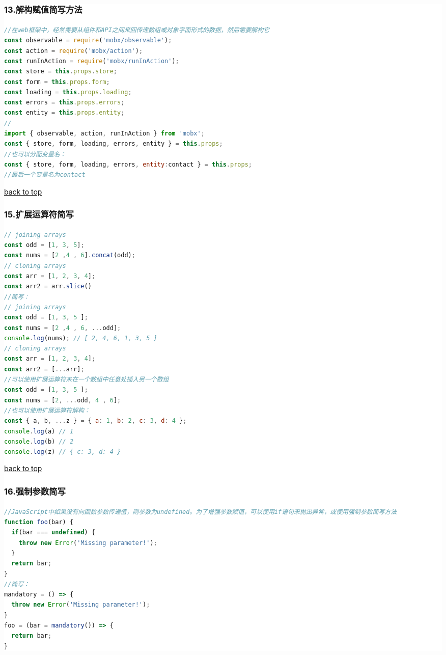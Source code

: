 <h3 id="解构赋值简写方法">13.解构赋值简写方法</h3>

```javascript
//在web框架中，经常需要从组件和API之间来回传递数组或对象字面形式的数据，然后需要解构它
const observable = require('mobx/observable');
const action = require('mobx/action');
const runInAction = require('mobx/runInAction');
const store = this.props.store;
const form = this.props.form;
const loading = this.props.loading;
const errors = this.props.errors;
const entity = this.props.entity;
//
import { observable, action, runInAction } from 'mobx';
const { store, form, loading, errors, entity } = this.props;
//也可以分配变量名：
const { store, form, loading, errors, entity:contact } = this.props;
//最后一个变量名为contact
```

[back to top](#top)

<h3 id="扩展运算符简写">15.扩展运算符简写</h3>

```javascript
// joining arrays
const odd = [1, 3, 5];
const nums = [2 ,4 , 6].concat(odd);
// cloning arrays
const arr = [1, 2, 3, 4];
const arr2 = arr.slice()
//简写：
// joining arrays
const odd = [1, 3, 5 ];
const nums = [2 ,4 , 6, ...odd];
console.log(nums); // [ 2, 4, 6, 1, 3, 5 ]
// cloning arrays
const arr = [1, 2, 3, 4];
const arr2 = [...arr];
//可以使用扩展运算符来在一个数组中任意处插入另一个数组
const odd = [1, 3, 5 ];
const nums = [2, ...odd, 4 , 6];
//也可以使用扩展运算符解构：
const { a, b, ...z } = { a: 1, b: 2, c: 3, d: 4 };
console.log(a) // 1
console.log(b) // 2
console.log(z) // { c: 3, d: 4 }
```

[back to top](#top)

<h3 id="强制参数简写">16.强制参数简写</h3>

```javascript
//JavaScript中如果没有向函数参数传递值，则参数为undefined。为了增强参数赋值，可以使用if语句来抛出异常，或使用强制参数简写方法
function foo(bar) {
  if(bar === undefined) {
    throw new Error('Missing parameter!');
  }
  return bar;
}
//简写：
mandatory = () => {
  throw new Error('Missing parameter!');
}
foo = (bar = mandatory()) => {
  return bar;
}
```